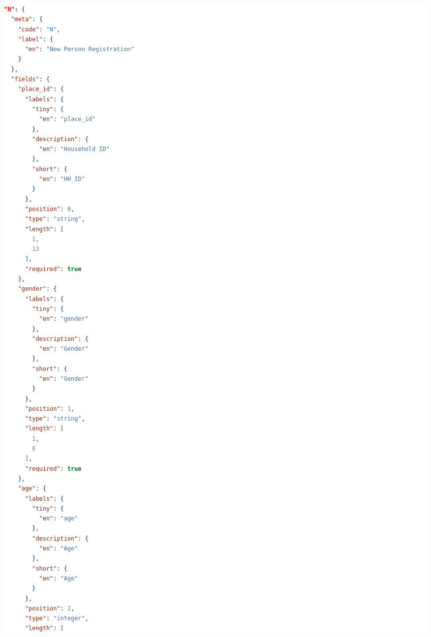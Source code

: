 ```json
"N": {
  "meta": {
    "code": "N",
    "label": {
      "en": "New Person Registration"
    }
  },
  "fields": {
    "place_id": {
      "labels": {
        "tiny": {
          "en": "place_id"
        },
        "description": {
          "en": "Household ID"
        },
        "short": {
          "en": "HH ID"
        }
      },
      "position": 0,
      "type": "string",
      "length": [
        1,
        13
      ],
      "required": true
    },
    "gender": {
      "labels": {
        "tiny": {
          "en": "gender"
        },
        "description": {
          "en": "Gender"
        },
        "short": {
          "en": "Gender"
        }
      },
      "position": 1,
      "type": "string",
      "length": [
        1,
        6
      ],
      "required": true
    },
    "age": {
      "labels": {
        "tiny": {
          "en": "age"
        },
        "description": {
          "en": "Age"
        },
        "short": {
          "en": "Age"
        }
      },
      "position": 2,
      "type": "integer",
      "length": [
```